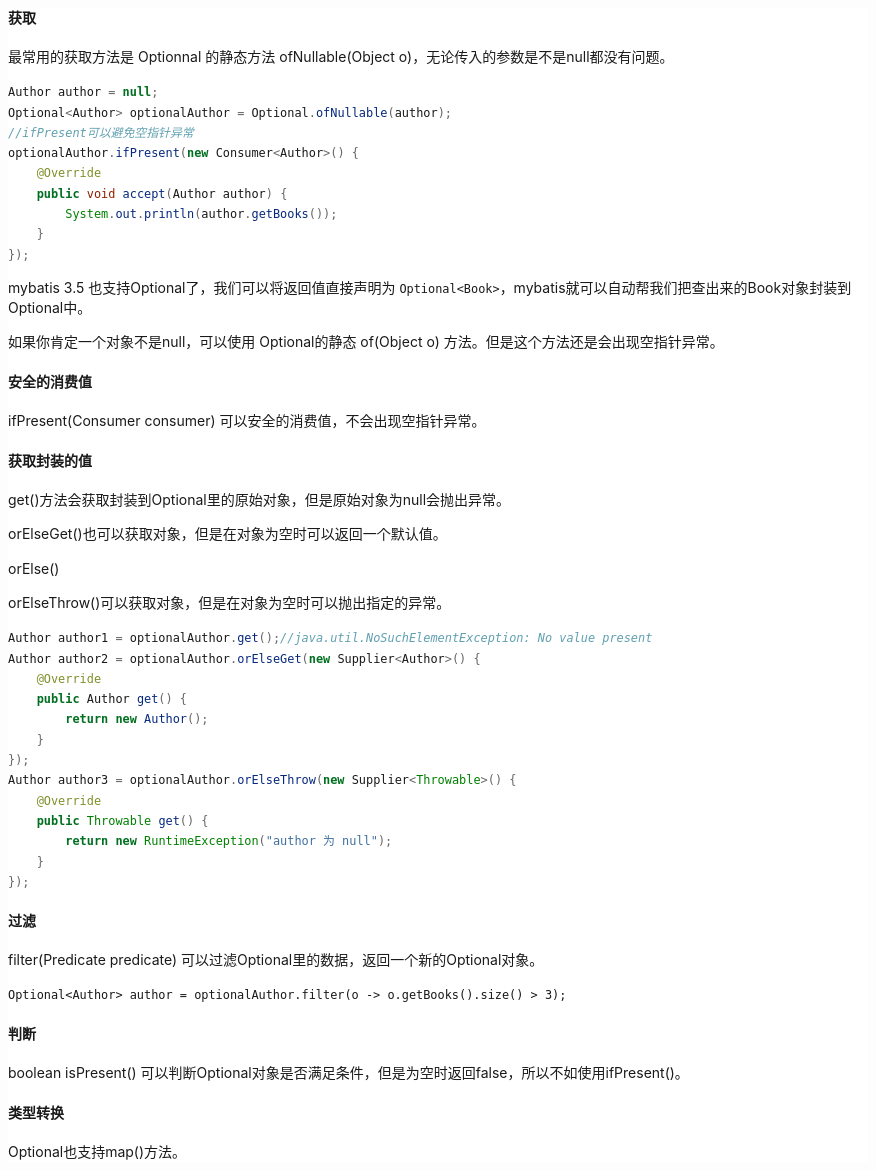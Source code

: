 #### 获取

最常用的获取方法是 Optionnal 的静态方法 ofNullable(Object o)，无论传入的参数是不是null都没有问题。

```java
Author author = null;
Optional<Author> optionalAuthor = Optional.ofNullable(author);
//ifPresent可以避免空指针异常
optionalAuthor.ifPresent(new Consumer<Author>() {
    @Override
    public void accept(Author author) {
        System.out.println(author.getBooks());
    }
});
```

mybatis 3.5 也支持Optional了，我们可以将返回值直接声明为 `Optional<Book>`，mybatis就可以自动帮我们把查出来的Book对象封装到Optional中。

如果你肯定一个对象不是null，可以使用 Optional的静态 of(Object o) 方法。但是这个方法还是会出现空指针异常。

#### 安全的消费值

ifPresent(Consumer consumer) 可以安全的消费值，不会出现空指针异常。

#### 获取封装的值

get()方法会获取封装到Optional里的原始对象，但是原始对象为null会抛出异常。

orElseGet()也可以获取对象，但是在对象为空时可以返回一个默认值。

orElse()

orElseThrow()可以获取对象，但是在对象为空时可以抛出指定的异常。

```java
Author author1 = optionalAuthor.get();//java.util.NoSuchElementException: No value present
Author author2 = optionalAuthor.orElseGet(new Supplier<Author>() {
    @Override
    public Author get() {
        return new Author();
    }
});
Author author3 = optionalAuthor.orElseThrow(new Supplier<Throwable>() {
    @Override
    public Throwable get() {
        return new RuntimeException("author 为 null");
    }
});
```

#### 过滤

filter(Predicate predicate) 可以过滤Optional里的数据，返回一个新的Optional对象。

`Optional<Author> author = optionalAuthor.filter(o -> o.getBooks().size() > 3);`

#### 判断

boolean isPresent() 可以判断Optional对象是否满足条件，但是为空时返回false，所以不如使用ifPresent()。

#### 类型转换

Optional也支持map()方法。
